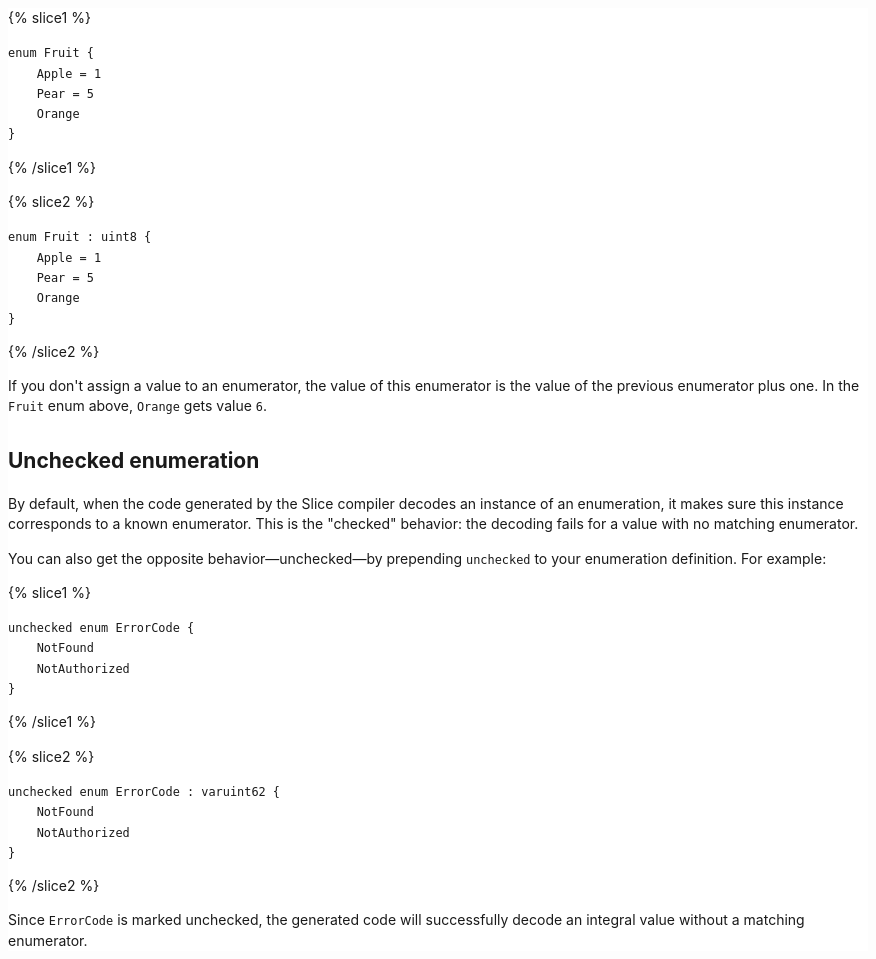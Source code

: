 {% slice1 %}
```slice
enum Fruit {
    Apple = 1
    Pear = 5
    Orange
}
```
{% /slice1 %}

{% slice2 %}
```slice
enum Fruit : uint8 {
    Apple = 1
    Pear = 5
    Orange
}
```
{% /slice2 %}

If you don't assign a value to an enumerator, the value of this enumerator is the value of the previous enumerator plus
one. In the `Fruit` enum above, `Orange` gets value `6`.

## Unchecked enumeration

By default, when the code generated by the Slice compiler decodes an instance of an enumeration, it makes sure this
instance corresponds to a known enumerator. This is the "checked" behavior: the decoding fails for a value with no
matching enumerator.

You can also get the opposite behavior—unchecked—by prepending `unchecked` to your enumeration definition. For example:

{% slice1 %}
```slice
unchecked enum ErrorCode {
    NotFound
    NotAuthorized
}
```
{% /slice1 %}

{% slice2 %}
```slice
unchecked enum ErrorCode : varuint62 {
    NotFound
    NotAuthorized
}
```
{% /slice2 %}

Since `ErrorCode` is marked unchecked, the generated code will successfully decode an integral value without a matching
enumerator.
